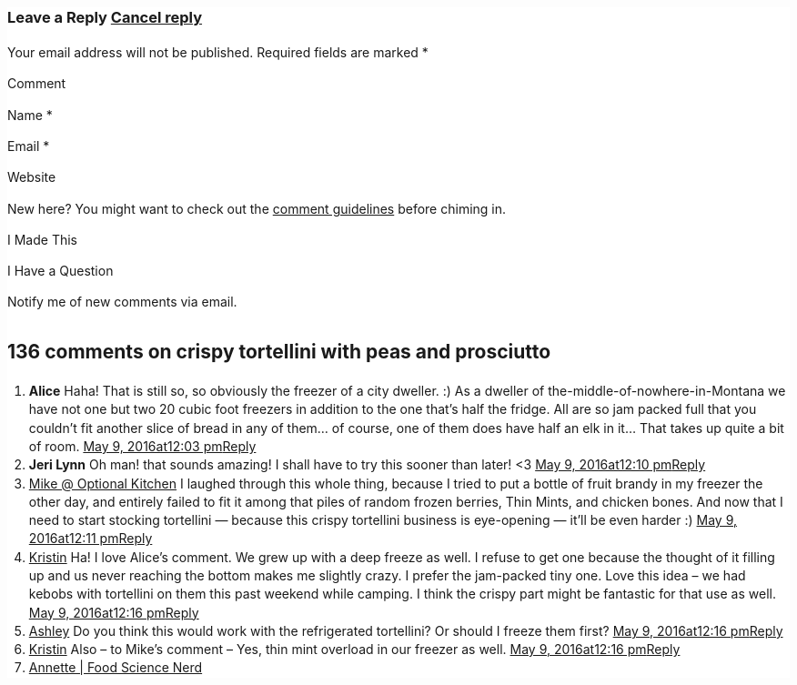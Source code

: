### Leave a Reply [Cancel reply](https://smittenkitchen.com/2016/05/crispy-tortellini-with-peas-and-prosciutto/#respond)

Your email address will not be published. Required fields are marked \*

Comment 

Name \* 

Email \* 

Website 

New here? You might want to check out the [comment guidelines](https://smittenkitchen.com/comment-guidelines) before chiming in.

I Made This

I Have a Question

 Notify me of new comments via email.

## 136 comments on crispy tortellini with peas and prosciutto

1. **Alice**
    Haha\! That is still so, so obviously the freezer of a city dweller. :\) As a dweller of the\-middle\-of\-nowhere\-in\-Montana we have not one but two 20 cubic foot freezers in addition to the one that’s half the fridge. All are so jam packed full that you couldn’t fit another slice of bread in any of them… of course, one of them does have half an elk in it… That takes up quite a bit of room.
    [May 9, 2016at12:03 pm](https://smittenkitchen.com/2016/05/crispy-tortellini-with-peas-and-prosciutto/#comment-832453)[Reply](https://smittenkitchen.com/2016/05/crispy-tortellini-with-peas-and-prosciutto/?replytocom=832453#respond)
2. **Jeri Lynn**
    Oh man\! that sounds amazing\! I shall have to try this sooner than later\! \<3
    [May 9, 2016at12:10 pm](https://smittenkitchen.com/2016/05/crispy-tortellini-with-peas-and-prosciutto/#comment-832454)[Reply](https://smittenkitchen.com/2016/05/crispy-tortellini-with-peas-and-prosciutto/?replytocom=832454#respond)
3. [Mike @ Optional Kitchen](http://optionalkitchen.com/)
    I laughed through this whole thing, because I tried to put a bottle of fruit brandy in my freezer the other day, and entirely failed to fit it among that piles of random frozen berries, Thin Mints, and chicken bones. And now that I need to start stocking tortellini — because this crispy tortellini business is eye\-opening — it’ll be even harder :\)
    [May 9, 2016at12:11 pm](https://smittenkitchen.com/2016/05/crispy-tortellini-with-peas-and-prosciutto/#comment-832455)[Reply](https://smittenkitchen.com/2016/05/crispy-tortellini-with-peas-and-prosciutto/?replytocom=832455#respond)
4. [Kristin](http://www.thirdstoryies.com/)
    Ha\! I love Alice’s comment.
    We grew up with a deep freeze as well. I refuse to get one because the thought of it filling up and us never reaching the bottom makes me slightly crazy. I prefer the jam\-packed tiny one.
    Love this idea – we had kebobs with tortellini on them this past weekend while camping. I think the crispy part might be fantastic for that use as well.
    [May 9, 2016at12:16 pm](https://smittenkitchen.com/2016/05/crispy-tortellini-with-peas-and-prosciutto/#comment-832456)[Reply](https://smittenkitchen.com/2016/05/crispy-tortellini-with-peas-and-prosciutto/?replytocom=832456#respond)
5. [Ashley](http://www.twotylersandababy.com/)
    Do you think this would work with the refrigerated tortellini? Or should I freeze them first?
    [May 9, 2016at12:16 pm](https://smittenkitchen.com/2016/05/crispy-tortellini-with-peas-and-prosciutto/#comment-832457)[Reply](https://smittenkitchen.com/2016/05/crispy-tortellini-with-peas-and-prosciutto/?replytocom=832457#respond)
6. [Kristin](http://www.thirdstoryies.com/)
    Also – to Mike’s comment – Yes, thin mint overload in our freezer as well.
    [May 9, 2016at12:16 pm](https://smittenkitchen.com/2016/05/crispy-tortellini-with-peas-and-prosciutto/#comment-832458)[Reply](https://smittenkitchen.com/2016/05/crispy-tortellini-with-peas-and-prosciutto/?replytocom=832458#respond)
7. [Annette | Food Science Nerd](http://foodsciencenerd.com/)